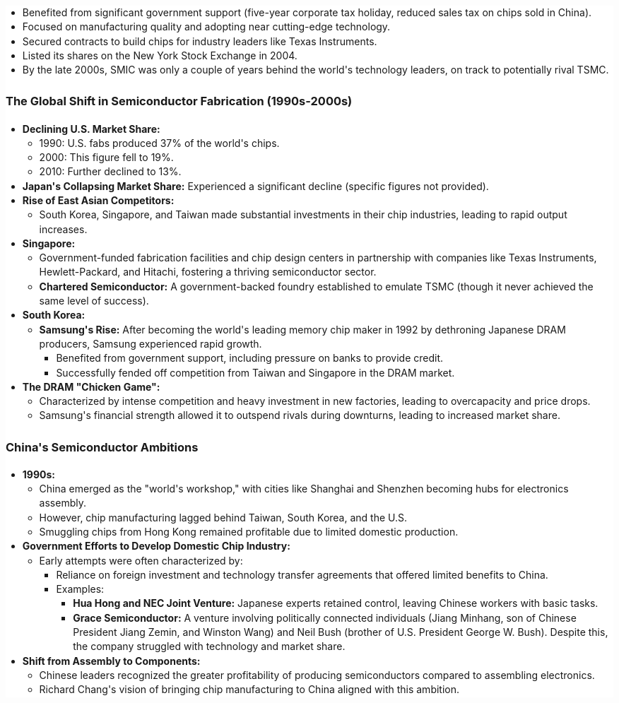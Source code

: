   - Benefited from significant government support (five-year corporate tax holiday, reduced sales tax on chips sold in China).
  - Focused on manufacturing quality and adopting near cutting-edge technology.
  - Secured contracts to build chips for industry leaders like Texas Instruments.
  - Listed its shares on the New York Stock Exchange in 2004.
- By the late 2000s, SMIC was only a couple of years behind the world's technology leaders, on track to potentially rival TSMC.

### The Global Shift in Semiconductor Fabrication (1990s-2000s)

- **Declining U.S. Market Share:**
  - 1990: U.S. fabs produced 37% of the world's chips.
  - 2000: This figure fell to 19%.
  - 2010: Further declined to 13%.
- **Japan's Collapsing Market Share:** Experienced a significant decline (specific figures not provided).
- **Rise of East Asian Competitors:**
  - South Korea, Singapore, and Taiwan made substantial investments in their chip industries, leading to rapid output increases.
- **Singapore:**
  - Government-funded fabrication facilities and chip design centers in partnership with companies like Texas Instruments, Hewlett-Packard, and Hitachi, fostering a thriving semiconductor sector.
  - **Chartered Semiconductor:** A government-backed foundry established to emulate TSMC (though it never achieved the same level of success).
- **South Korea:**
  - **Samsung's Rise:** After becoming the world's leading memory chip maker in 1992 by dethroning Japanese DRAM producers, Samsung experienced rapid growth.
    - Benefited from government support, including pressure on banks to provide credit.
    - Successfully fended off competition from Taiwan and Singapore in the DRAM market.
- **The DRAM "Chicken Game":**
  - Characterized by intense competition and heavy investment in new factories, leading to overcapacity and price drops.
  - Samsung's financial strength allowed it to outspend rivals during downturns, leading to increased market share.

### China's Semiconductor Ambitions

- **1990s:**
  - China emerged as the "world's workshop," with cities like Shanghai and Shenzhen becoming hubs for electronics assembly.
  - However, chip manufacturing lagged behind Taiwan, South Korea, and the U.S.
  - Smuggling chips from Hong Kong remained profitable due to limited domestic production.
- **Government Efforts to Develop Domestic Chip Industry:**
  - Early attempts were often characterized by:
    - Reliance on foreign investment and technology transfer agreements that offered limited benefits to China.
    - Examples:
      - **Hua Hong and NEC Joint Venture:** Japanese experts retained control, leaving Chinese workers with basic tasks.
      - **Grace Semiconductor:** A venture involving politically connected individuals (Jiang Minhang, son of Chinese President Jiang Zemin, and Winston Wang) and Neil Bush (brother of U.S. President George W. Bush). Despite this, the company struggled with technology and market share.
- **Shift from Assembly to Components:**
  - Chinese leaders recognized the greater profitability of producing semiconductors compared to assembling electronics.
  - Richard Chang's vision of bringing chip manufacturing to China aligned with this ambition.
